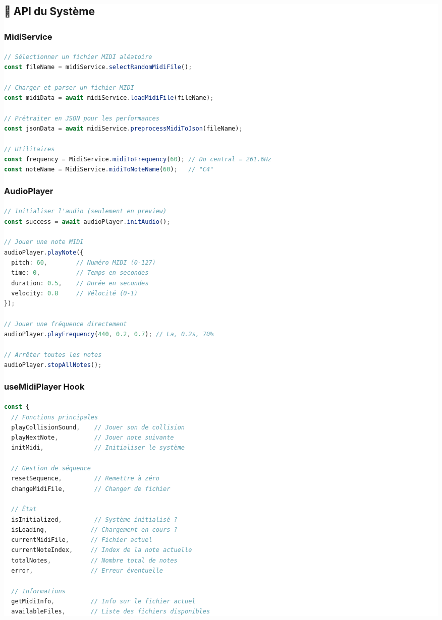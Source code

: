 ## 🎹 API du Système

### MidiService

```typescript
// Sélectionner un fichier MIDI aléatoire
const fileName = midiService.selectRandomMidiFile();

// Charger et parser un fichier MIDI
const midiData = await midiService.loadMidiFile(fileName);

// Prétraiter en JSON pour les performances
const jsonData = await midiService.preprocessMidiToJson(fileName);

// Utilitaires
const frequency = MidiService.midiToFrequency(60); // Do central = 261.6Hz
const noteName = MidiService.midiToNoteName(60);   // "C4"
```

### AudioPlayer

```typescript
// Initialiser l'audio (seulement en preview)
const success = await audioPlayer.initAudio();

// Jouer une note MIDI
audioPlayer.playNote({
  pitch: 60,        // Numéro MIDI (0-127)
  time: 0,          // Temps en secondes
  duration: 0.5,    // Durée en secondes
  velocity: 0.8     // Vélocité (0-1)
});

// Jouer une fréquence directement
audioPlayer.playFrequency(440, 0.2, 0.7); // La, 0.2s, 70%

// Arrêter toutes les notes
audioPlayer.stopAllNotes();
```

### useMidiPlayer Hook

```typescript
const {
  // Fonctions principales
  playCollisionSound,    // Jouer son de collision
  playNextNote,          // Jouer note suivante
  initMidi,              // Initialiser le système
  
  // Gestion de séquence
  resetSequence,         // Remettre à zéro
  changeMidiFile,        // Changer de fichier
  
  // État
  isInitialized,         // Système initialisé ?
  isLoading,            // Chargement en cours ?
  currentMidiFile,      // Fichier actuel
  currentNoteIndex,     // Index de la note actuelle
  totalNotes,           // Nombre total de notes
  error,                // Erreur éventuelle
  
  // Informations
  getMidiInfo,          // Info sur le fichier actuel
  availableFiles,       // Liste des fichiers disponibles
```